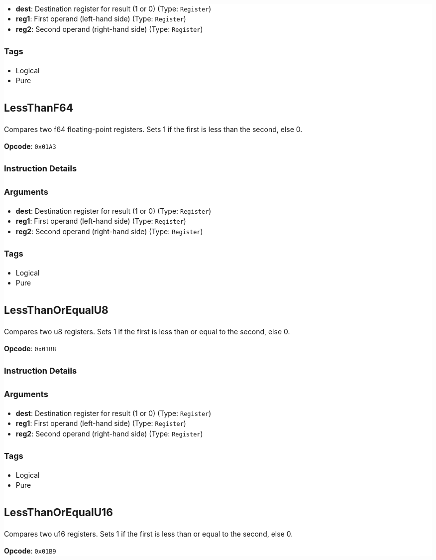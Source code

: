 - **dest**: Destination register for result (1 or 0) (Type: `Register`)
- **reg1**: First operand (left-hand side) (Type: `Register`)
- **reg2**: Second operand (right-hand side) (Type: `Register`)

### Tags

- Logical
- Pure

## LessThanF64

Compares two f64 floating-point registers. Sets 1 if the first is less than the second, else 0.

**Opcode**: `0x01A3`

### Instruction Details

### Arguments

- **dest**: Destination register for result (1 or 0) (Type: `Register`)
- **reg1**: First operand (left-hand side) (Type: `Register`)
- **reg2**: Second operand (right-hand side) (Type: `Register`)

### Tags

- Logical
- Pure

## LessThanOrEqualU8

Compares two u8 registers. Sets 1 if the first is less than or equal to the second, else 0.

**Opcode**: `0x01B8`

### Instruction Details

### Arguments

- **dest**: Destination register for result (1 or 0) (Type: `Register`)
- **reg1**: First operand (left-hand side) (Type: `Register`)
- **reg2**: Second operand (right-hand side) (Type: `Register`)

### Tags

- Logical
- Pure

## LessThanOrEqualU16

Compares two u16 registers. Sets 1 if the first is less than or equal to the second, else 0.

**Opcode**: `0x01B9`
